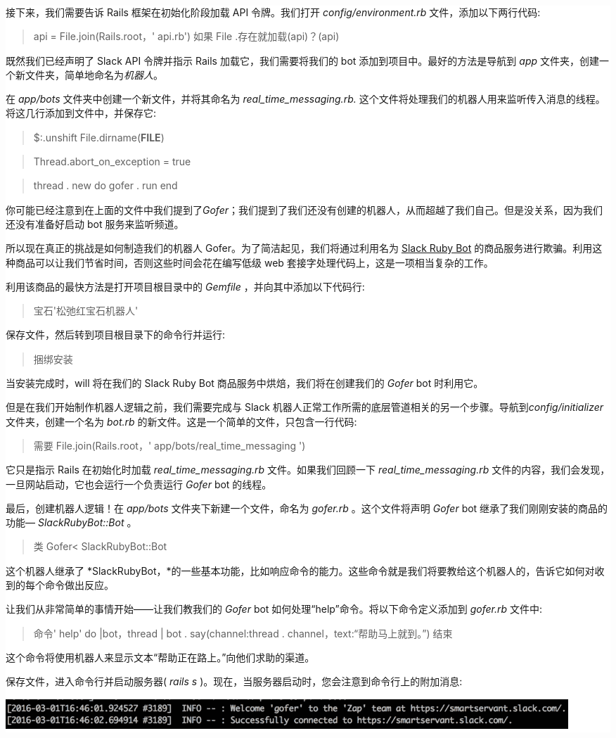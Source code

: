 接下来，我们需要告诉 Rails 框架在初始化阶段加载 API 令牌。我们打开 *config/environment.rb* 文件，添加以下两行代码:

> api = File.join(Rails.root，' api.rb')
> 如果 File .存在就加载(api)？(api)

既然我们已经声明了 Slack API 令牌并指示 Rails 加载它，我们需要将我们的 bot 添加到项目中。最好的方法是导航到 *app* 文件夹，创建一个新文件夹，简单地命名为*机器人*。

在 *app/bots* 文件夹中创建一个新文件，并将其命名为 *real_time_messaging.rb.* 这个文件将处理我们的机器人用来监听传入消息的线程。将这几行添加到文件中，并保存它:

> $:.unshift File.dirname(__FILE__)

> Thread.abort_on_exception = true

> thread . new do
> gofer . run
> end

你可能已经注意到在上面的文件中我们提到了*Gofer*；我们提到了我们还没有创建的机器人，从而超越了我们自己。但是没关系，因为我们还没有准备好启动 bot 服务来监听频道。

所以现在真正的挑战是如何制造我们的机器人 Gofer。为了简洁起见，我们将通过利用名为 [Slack Ruby Bot](https://github.com/dblock/slack-ruby-bot) 的商品服务进行欺骗。利用这种商品可以让我们节省时间，否则这些时间会花在编写低级 web 套接字处理代码上，这是一项相当复杂的工作。

利用该商品的最快方法是打开项目根目录中的 *Gemfile* ，并向其中添加以下代码行:

> 宝石'松弛红宝石机器人'

保存文件，然后转到项目根目录下的命令行并运行:

> 捆绑安装

当安装完成时，will 将在我们的 Slack Ruby Bot 商品服务中烘焙，我们将在创建我们的 *Gofer* bot 时利用它。

但是在我们开始制作机器人逻辑之前，我们需要完成与 Slack 机器人正常工作所需的底层管道相关的另一个步骤。导航到*config/initializer*文件夹，创建一个名为 *bot.rb* 的新文件。这是一个简单的文件，只包含一行代码:

> 需要 File.join(Rails.root，' app/bots/real_time_messaging ')

它只是指示 Rails 在初始化时加载 *real_time_messaging.rb* 文件。如果我们回顾一下 *real_time_messaging.rb* 文件的内容，我们会发现，一旦网站启动，它也会运行一个负责运行 *Gofer* bot 的线程。

最后，创建机器人逻辑！在 *app/bots* 文件夹下新建一个文件，命名为 *gofer.rb* 。这个文件将声明 *Gofer* bot 继承了我们刚刚安装的商品的功能— *SlackRubyBot::Bot* 。

> 类 Gofer< SlackRubyBot::Bot

这个机器人继承了 *SlackRubyBot，*的一些基本功能，比如响应命令的能力。这些命令就是我们将要教给这个机器人的，告诉它如何对收到的每个命令做出反应。

让我们从非常简单的事情开始——让我们教我们的 *Gofer* bot 如何处理“help”命令。将以下命令定义添加到 *gofer.rb* 文件中:

> 命令' help' do |bot，thread |
> bot . say(channel:thread . channel，text:“帮助马上就到。”)
> 结束

这个命令将使用机器人来显示文本“帮助正在路上。”向他们求助的渠道。

保存文件，进入命令行并启动服务器( *rails s* )。现在，当服务器启动时，您会注意到命令行上的附加消息:

![1*OQIUlhZZXjXDj1nGPNZ3rQ](img/f9527a8db5cc8a0d09661b2d8c8cd27f.png)
